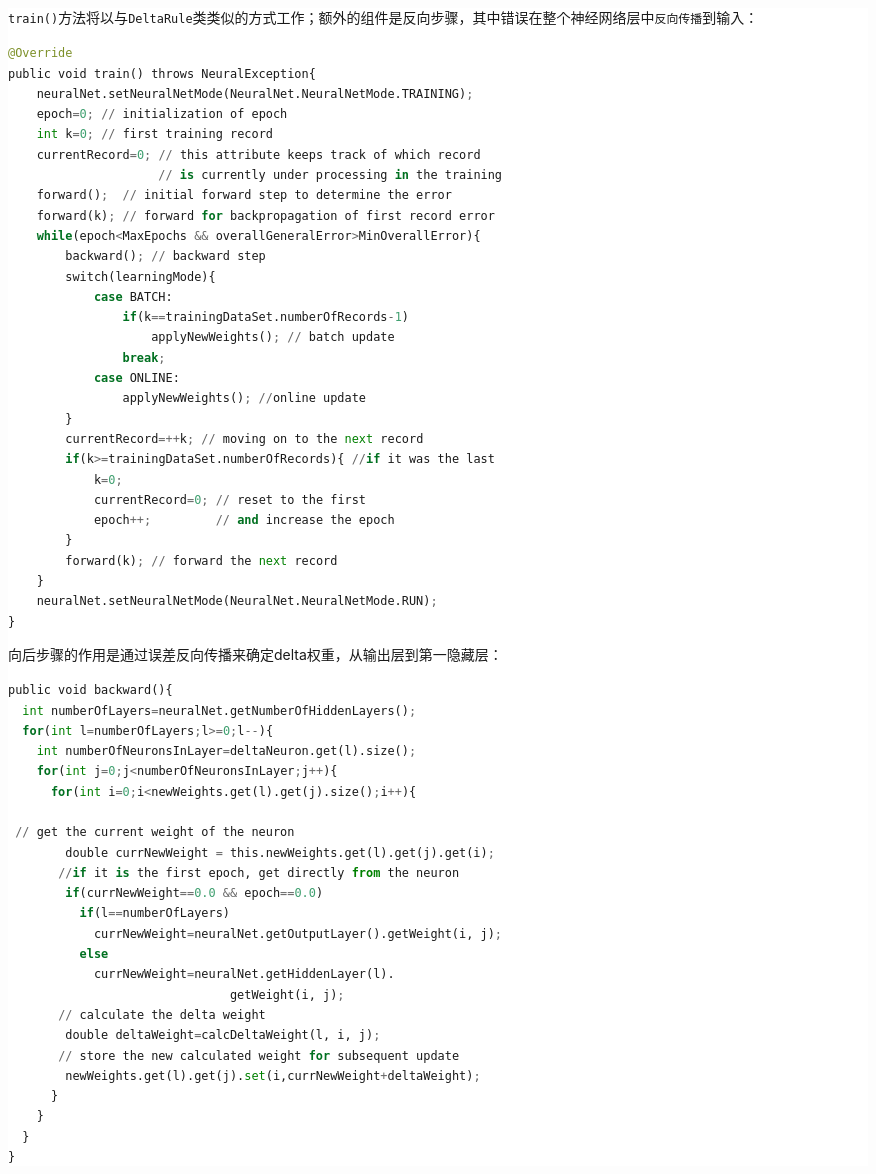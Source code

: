 `train()`方法将以与`DeltaRule`类类似的方式工作；额外的组件是反向步骤，其中错误在整个神经网络层中`反向传播`到输入：

```py
@Override
public void train() throws NeuralException{
    neuralNet.setNeuralNetMode(NeuralNet.NeuralNetMode.TRAINING);
    epoch=0; // initialization of epoch
    int k=0; // first training record
    currentRecord=0; // this attribute keeps track of which record
                     // is currently under processing in the training
    forward();  // initial forward step to determine the error
    forward(k); // forward for backpropagation of first record error
    while(epoch<MaxEpochs && overallGeneralError>MinOverallError){
        backward(); // backward step
        switch(learningMode){
            case BATCH:
                if(k==trainingDataSet.numberOfRecords-1)
                    applyNewWeights(); // batch update
                break;
            case ONLINE:
                applyNewWeights(); //online update
        }
        currentRecord=++k; // moving on to the next record
        if(k>=trainingDataSet.numberOfRecords){ //if it was the last
            k=0;  
            currentRecord=0; // reset to the first
            epoch++;         // and increase the epoch
        }
        forward(k); // forward the next record
    }
    neuralNet.setNeuralNetMode(NeuralNet.NeuralNetMode.RUN);
}
```

向后步骤的作用是通过误差反向传播来确定delta权重，从输出层到第一隐藏层：

```py
public void backward(){
  int numberOfLayers=neuralNet.getNumberOfHiddenLayers();
  for(int l=numberOfLayers;l>=0;l--){
    int numberOfNeuronsInLayer=deltaNeuron.get(l).size();
    for(int j=0;j<numberOfNeuronsInLayer;j++){
      for(int i=0;i<newWeights.get(l).get(j).size();i++){

 // get the current weight of the neuron
        double currNewWeight = this.newWeights.get(l).get(j).get(i);
       //if it is the first epoch, get directly from the neuron
        if(currNewWeight==0.0 && epoch==0.0)
          if(l==numberOfLayers)
            currNewWeight=neuralNet.getOutputLayer().getWeight(i, j);
          else
            currNewWeight=neuralNet.getHiddenLayer(l).
                               getWeight(i, j);
       // calculate the delta weight
        double deltaWeight=calcDeltaWeight(l, i, j);
       // store the new calculated weight for subsequent update
        newWeights.get(l).get(j).set(i,currNewWeight+deltaWeight);
      }
    }
  }
}
```
